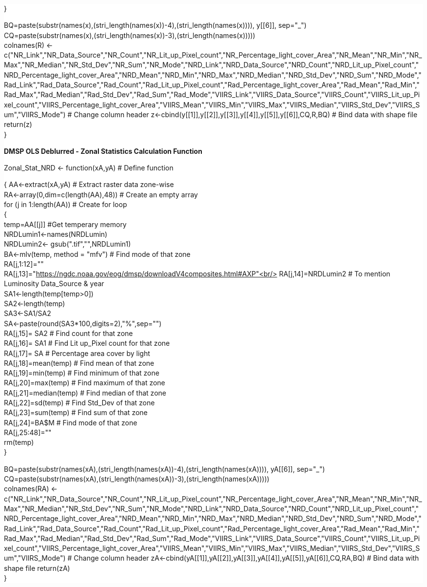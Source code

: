   }<br/>
  
BQ=paste(substr(names(x),(stri_length(names(x))-4),(stri_length(names(x)))), y[[6]], sep="_")<br/>
  CQ=paste(substr(names(x),(stri_length(names(x))-3),(stri_length(names(x)))))<br/>
  colnames(R) <-<br/> 
  c("NR_Link","NR_Data_Source","NR_Count","NR_Lit_up_Pixel_count","NR_Percentage_light_cover_Area","NR_Mean","NR_Min","NR_Max","NR_Median","NR_Std_Dev","NR_Sum","NR_Mode","NRD_Link","NRD_Data_Source","NRD_Count","NRD_Lit_up_Pixel_count","NRD_Percentage_light_cover_Area","NRD_Mean","NRD_Min","NRD_Max","NRD_Median","NRD_Std_Dev","NRD_Sum","NRD_Mode","Rad_Link","Rad_Data_Source","Rad_Count","Rad_Lit_up_Pixel_count","Rad_Percentage_light_cover_Area","Rad_Mean","Rad_Min","Rad_Max","Rad_Median","Rad_Std_Dev","Rad_Sum","Rad_Mode","VIIRS_Link","VIIRS_Data_Source","VIIRS_Count","VIIRS_Lit_up_Pixel_count","VIIRS_Percentage_light_cover_Area","VIIRS_Mean","VIIRS_Min","VIIRS_Max","VIIRS_Median","VIIRS_Std_Dev","VIIRS_Sum","VIIRS_Mode") # Change column header
   z<-cbind(y[[1]],y[[2]],y[[3]],y[[4]],y[[5]],y[[6]],CQ,R,BQ) # Bind data with shape file<br/>
  return(z)<br/>
}<br/>

**DMSP OLS Deblurred - Zonal Statistics Calculation Function**

Zonal_Stat_NRD <- function(xA,yA) # Define function<br/>

{
  AA<-extract(xA,yA) # Extract raster data zone-wise<br/>
  RA<-array(0,dim=c(length(AA),48)) # Create an empty array<br/>
  for (j in 1:length(AA))  # Create for loop<br/>
  {<br/>
    temp=AA[[j]]  #Get temperary memory<br/>
    NRDLumin1<-names(NRDLumin)<br/>
    NRDLumin2<- gsub(".tif","",NRDLumin1)<br/>
    BA<-mlv(temp, method = "mfv") # Find mode of that zone<br/>
    RA[j,1:12]=""<br/>
    RA[j,13]="https://ngdc.noaa.gov/eog/dmsp/downloadV4composites.html#AXP"<br/>
    RA[j,14]=NRDLumin2     # To mention Luminosity Data_Source & year<br/>
    SA1<-length(temp[temp>0])<br/>
    SA2<-length(temp)<br/>
    SA3<-SA1/SA2<br/>
    SA<-paste(round(SA3*100,digits=2),"%",sep="")<br/>
    RA[j,15]= SA2 # Find count for that zone<br/>
    RA[j,16]= SA1 # Find Lit up_Pixel count for that zone<br/>
    RA[j,17]= SA # Percentage area cover by light<br/>
    RA[j,18]=mean(temp) # Find mean of that zone<br/>
    RA[j,19]=min(temp) # Find minimum of that zone<br/>
    RA[j,20]=max(temp) # Find maximum of that zone<br/>
    RA[j,21]=median(temp) # Find median of that zone<br/>
    RA[j,22]=sd(temp) # Find Std_Dev of that zone<br/>
    RA[j,23]=sum(temp) # Find sum of that zone<br/>
    RA[j,24]=BA$M # Find mode of that zone<br/>
    RA[j,25:48]=""<br/>
    rm(temp)<br/>
  }<br/>
  
  BQ=paste(substr(names(xA),(stri_length(names(xA))-4),(stri_length(names(xA)))), yA[[6]], sep="_")<br/>
  CQ=paste(substr(names(xA),(stri_length(names(xA))-3),(stri_length(names(xA)))))<br/>
  colnames(RA) <-<br/>
  c("NR_Link","NR_Data_Source","NR_Count","NR_Lit_up_Pixel_count","NR_Percentage_light_cover_Area","NR_Mean","NR_Min","NR_Max","NR_Median","NR_Std_Dev","NR_Sum","NR_Mode","NRD_Link","NRD_Data_Source","NRD_Count","NRD_Lit_up_Pixel_count","NRD_Percentage_light_cover_Area","NRD_Mean","NRD_Min","NRD_Max","NRD_Median","NRD_Std_Dev","NRD_Sum","NRD_Mode","Rad_Link","Rad_Data_Source","Rad_Count","Rad_Lit_up_Pixel_count","Rad_Percentage_light_cover_Area","Rad_Mean","Rad_Min","Rad_Max","Rad_Median","Rad_Std_Dev","Rad_Sum","Rad_Mode","VIIRS_Link","VIIRS_Data_Source","VIIRS_Count","VIIRS_Lit_up_Pixel_count","VIIRS_Percentage_light_cover_Area","VIIRS_Mean","VIIRS_Min","VIIRS_Max","VIIRS_Median","VIIRS_Std_Dev","VIIRS_Sum","VIIRS_Mode") # Change column header
  zA<-cbind(yA[[1]],yA[[2]],yA[[3]],yA[[4]],yA[[5]],yA[[6]],CQ,RA,BQ) # Bind data with shape file
  return(zA)<br/> 
}<br/>